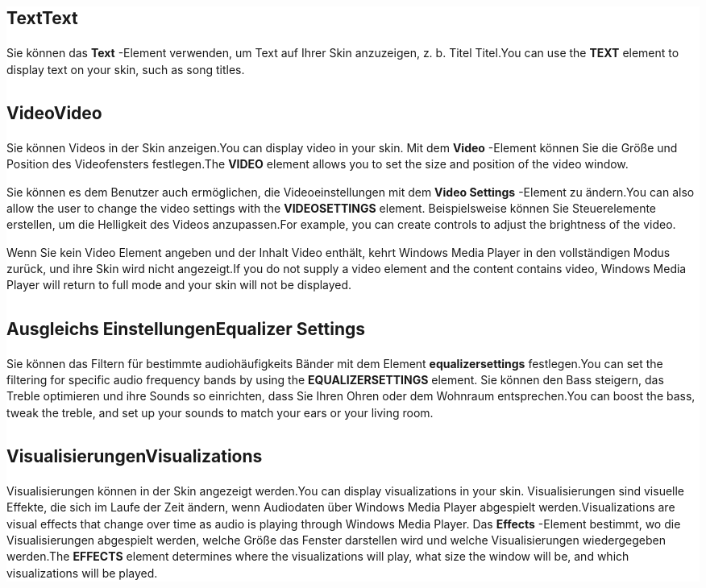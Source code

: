 ## <a name="text"></a><span data-ttu-id="ce7e8-218">Text</span><span class="sxs-lookup"><span data-stu-id="ce7e8-218">Text</span></span>

<span data-ttu-id="ce7e8-219">Sie können das **Text** -Element verwenden, um Text auf Ihrer Skin anzuzeigen, z. b. Titel Titel.</span><span class="sxs-lookup"><span data-stu-id="ce7e8-219">You can use the **TEXT** element to display text on your skin, such as song titles.</span></span>

## <a name="video"></a><span data-ttu-id="ce7e8-220">Video</span><span class="sxs-lookup"><span data-stu-id="ce7e8-220">Video</span></span>

<span data-ttu-id="ce7e8-221">Sie können Videos in der Skin anzeigen.</span><span class="sxs-lookup"><span data-stu-id="ce7e8-221">You can display video in your skin.</span></span> <span data-ttu-id="ce7e8-222">Mit dem **Video** -Element können Sie die Größe und Position des Videofensters festlegen.</span><span class="sxs-lookup"><span data-stu-id="ce7e8-222">The **VIDEO** element allows you to set the size and position of the video window.</span></span>

<span data-ttu-id="ce7e8-223">Sie können es dem Benutzer auch ermöglichen, die Videoeinstellungen mit dem **Video Settings** -Element zu ändern.</span><span class="sxs-lookup"><span data-stu-id="ce7e8-223">You can also allow the user to change the video settings with the **VIDEOSETTINGS** element.</span></span> <span data-ttu-id="ce7e8-224">Beispielsweise können Sie Steuerelemente erstellen, um die Helligkeit des Videos anzupassen.</span><span class="sxs-lookup"><span data-stu-id="ce7e8-224">For example, you can create controls to adjust the brightness of the video.</span></span>

<span data-ttu-id="ce7e8-225">Wenn Sie kein Video Element angeben und der Inhalt Video enthält, kehrt Windows Media Player in den vollständigen Modus zurück, und ihre Skin wird nicht angezeigt.</span><span class="sxs-lookup"><span data-stu-id="ce7e8-225">If you do not supply a video element and the content contains video, Windows Media Player will return to full mode and your skin will not be displayed.</span></span>

## <a name="equalizer-settings"></a><span data-ttu-id="ce7e8-226">Ausgleichs Einstellungen</span><span class="sxs-lookup"><span data-stu-id="ce7e8-226">Equalizer Settings</span></span>

<span data-ttu-id="ce7e8-227">Sie können das Filtern für bestimmte audiohäufigkeits Bänder mit dem Element **equalizersettings** festlegen.</span><span class="sxs-lookup"><span data-stu-id="ce7e8-227">You can set the filtering for specific audio frequency bands by using the **EQUALIZERSETTINGS** element.</span></span> <span data-ttu-id="ce7e8-228">Sie können den Bass steigern, das Treble optimieren und ihre Sounds so einrichten, dass Sie Ihren Ohren oder dem Wohnraum entsprechen.</span><span class="sxs-lookup"><span data-stu-id="ce7e8-228">You can boost the bass, tweak the treble, and set up your sounds to match your ears or your living room.</span></span>

## <a name="visualizations"></a><span data-ttu-id="ce7e8-229">Visualisierungen</span><span class="sxs-lookup"><span data-stu-id="ce7e8-229">Visualizations</span></span>

<span data-ttu-id="ce7e8-230">Visualisierungen können in der Skin angezeigt werden.</span><span class="sxs-lookup"><span data-stu-id="ce7e8-230">You can display visualizations in your skin.</span></span> <span data-ttu-id="ce7e8-231">Visualisierungen sind visuelle Effekte, die sich im Laufe der Zeit ändern, wenn Audiodaten über Windows Media Player abgespielt werden.</span><span class="sxs-lookup"><span data-stu-id="ce7e8-231">Visualizations are visual effects that change over time as audio is playing through Windows Media Player.</span></span> <span data-ttu-id="ce7e8-232">Das **Effects** -Element bestimmt, wo die Visualisierungen abgespielt werden, welche Größe das Fenster darstellen wird und welche Visualisierungen wiedergegeben werden.</span><span class="sxs-lookup"><span data-stu-id="ce7e8-232">The **EFFECTS** element determines where the visualizations will play, what size the window will be, and which visualizations will be played.</span></span>
